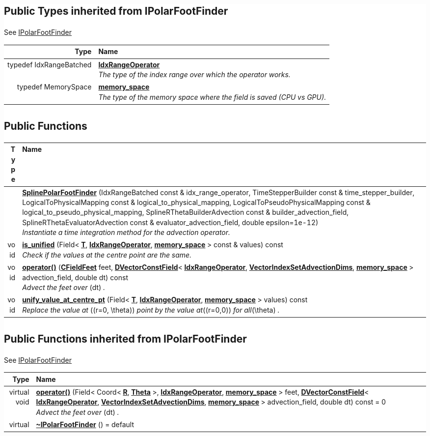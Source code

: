 
## Public Types inherited from IPolarFootFinder

See [IPolarFootFinder](classIPolarFootFinder.md)

| Type | Name |
| ---: | :--- |
| typedef IdxRangeBatched | [**IdxRangeOperator**](classIPolarFootFinder.md#typedef-idxrangeoperator)  <br>_The type of the index range over which the operator works._  |
| typedef MemorySpace | [**memory\_space**](classIPolarFootFinder.md#typedef-memory_space)  <br>_The type of the memory space where the field is saved (CPU vs GPU)._  |






































## Public Functions

| Type | Name |
| ---: | :--- |
|   | [**SplinePolarFootFinder**](#function-splinepolarfootfinder) (IdxRangeBatched const & idx\_range\_operator, TimeStepperBuilder const & time\_stepper\_builder, LogicalToPhysicalMapping const & logical\_to\_physical\_mapping, LogicalToPseudoPhysicalMapping const & logical\_to\_pseudo\_physical\_mapping, SplineRThetaBuilderAdvection const & builder\_advection\_field, SplineRThetaEvaluatorAdvection const & evaluator\_advection\_field, double epsilon=1e-12) <br>_Instantiate a time integration method for the advection operator._  |
|  void | [**is\_unified**](#function-is_unified) (Field&lt; [**T**](structT.md), [**IdxRangeOperator**](classSplinePolarFootFinder.md#typedef-idxrangeoperator), [**memory\_space**](classSplinePolarFootFinder.md#typedef-memory_space) &gt; const & values) const<br>_Check if the values at the centre point are the same._  |
|  void | [**operator()**](#function-operator) ([**CFieldFeet**](classSplinePolarFootFinder.md#typedef-cfieldfeet) feet, [**DVectorConstField**](classVectorField.md)&lt; [**IdxRangeOperator**](classSplinePolarFootFinder.md#typedef-idxrangeoperator), [**VectorIndexSetAdvectionDims**](classSplinePolarFootFinder.md#typedef-vectorindexsetadvectiondims), [**memory\_space**](classSplinePolarFootFinder.md#typedef-memory_space) &gt; advection\_field, double dt) const<br>_Advect the feet over_ \(dt\) _._ |
|  void | [**unify\_value\_at\_centre\_pt**](#function-unify_value_at_centre_pt) (Field&lt; [**T**](structT.md), [**IdxRangeOperator**](classSplinePolarFootFinder.md#typedef-idxrangeoperator), [**memory\_space**](classSplinePolarFootFinder.md#typedef-memory_space) &gt; values) const<br>_Replace the value at_ \((r=0, \theta)\) _point by the value at_\((r=0,0)\) _for all_\(\theta\) _._ |


## Public Functions inherited from IPolarFootFinder

See [IPolarFootFinder](classIPolarFootFinder.md)

| Type | Name |
| ---: | :--- |
| virtual void | [**operator()**](classIPolarFootFinder.md#function-operator) (Field&lt; Coord&lt; [**R**](classIPolarFootFinder.md#typedef-r), [**Theta**](classIPolarFootFinder.md#typedef-theta) &gt;, [**IdxRangeOperator**](classIPolarFootFinder.md#typedef-idxrangeoperator), [**memory\_space**](classIPolarFootFinder.md#typedef-memory_space) &gt; feet, [**DVectorConstField**](classVectorField.md)&lt; [**IdxRangeOperator**](classIPolarFootFinder.md#typedef-idxrangeoperator), [**VectorIndexSetAdvectionDims**](classIPolarFootFinder.md#typedef-vectorindexsetadvectiondims), [**memory\_space**](classIPolarFootFinder.md#typedef-memory_space) &gt; advection\_field, double dt) const = 0<br>_Advect the feet over_ \(dt\) _._ |
| virtual  | [**~IPolarFootFinder**](classIPolarFootFinder.md#function-ipolarfootfinder) () = default<br> |
